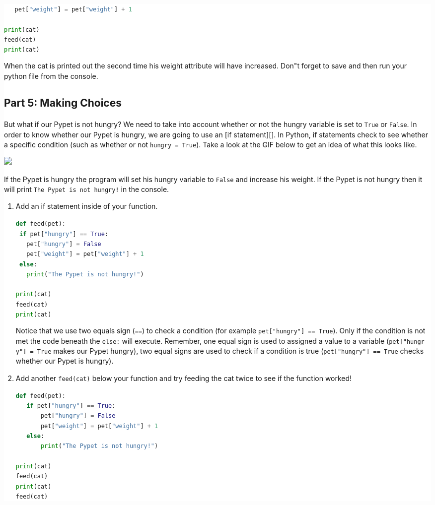    ```python
      pet["weight"] = pet["weight"] + 1

   print(cat)
   feed(cat)
   print(cat)
   ```

   When the cat is printed out the second time his weight attribute will have
   increased. Don"t forget to save and then run your python file from the
   console.

Part 5: Making Choices
----------------------

But what if our Pypet is not hungry? We need to take into account whether or
not the hungry variable is set to `True` or `False`. In order to know whether
our Pypet is hungry, we are going to use an [if statement][]. In Python, if
statements check to see whether a specific condition (such as whether or not
`hungry = True`). Take a look at the GIF below to get an idea of what this
looks like.

![](http://i.imgur.com/gKijQky.gif)

If the Pypet is hungry the program will set his hungry variable to `False` and
increase his weight. If the Pypet is not hungry then it will print
`The Pypet is not hungry!` in the console.

1. Add an if statement inside of your function.

   ```python
   def feed(pet):
    if pet["hungry"] == True:
      pet["hungry"] = False
      pet["weight"] = pet["weight"] + 1
    else:
      print("The Pypet is not hungry!")

   print(cat)
   feed(cat)
   print(cat)
   ```

   Notice that we use two equals sign (`==`) to check a condition (for example
   `pet["hungry"] == True`). Only if the condition is not met the code beneath
   the `else:` will execute. Remember, one equal sign is used to assigned a
   value to a variable (`pet["hungry"] = True` makes our Pypet hungry), two
   equal signs are used to check if a condition is true
   (`pet["hungry"] == True` checks whether our Pypet is hungry).

2. Add another `feed(cat)` below your function and try feeding the cat twice to
   see if the function worked!

   ```python
   def feed(pet):
      if pet["hungry"] == True:
          pet["hungry"] = False
          pet["weight"] = pet["weight"] + 1
      else:
          print("The Pypet is not hungry!")

   print(cat)
   feed(cat)
   print(cat)
   feed(cat)
   ```


[Python]: https://en.wikipedia.org/wiki/Python_(programming_language)
[tamagochis]: https://en.wikipedia.org/wiki/Tamagotchi
[scripting programming language]: http://en.wikipedia.org/wiki/Scripting_language
["Zen of Python"]: https://www.python.org/dev/peps/pep-0020/
[replit]: https://replit.com/
[Think Python 2e]: https://greenteapress.com/wp/think-python-2e/
[Green Tea Press]: http://greenteapress.com/
[The Official Python Tutorial]: https://docs.python.org/3/tutorial/index.html
[Python.org]: https://www.python.org/
[Learn Python Programming]: https://www.programiz.com/python-programming
[Programiz]: https://www.programiz.com/
[Interactive Python]: https://www.coursera.org/course/interactivepython
[Coursera]: https://www.coursera.org/
[Real Python]: http://www.realpython.com/
[variables]: https://www.tutorialspoint.com/python/python_variable_types.htm
[special-characters]: https://docs.python.org/3/tutorial/introduction.html#strings
[dictionary]: https://www.tutorialspoint.com/python/python_dictionary.htm
[function]: http://www.tutorialspoint.com/python/python_functions.htm
[list]: http://www.tutorialspoint.com/python/python_lists.htm
[for loop]: http://www.tutorialspoint.com/python/python_for_loop.htm
[class]: https://alissa-huskey.github.io/python-class/index.html
[pypet.py]: https://github.com/alissa-huskey/python-class/blob/master/pythonclass/lessons/pypet.py
[guide]: https://github.com/Thinkful/guide-programming-fundamentals-in-python
[old-pypet.py]: https://github.com/Thinkful/pypet/blob/master/pypet.py
[@Thinkful]: https://twitter.com/thinkful
[^1]: The URL for the tutorial no longer works, but it was: